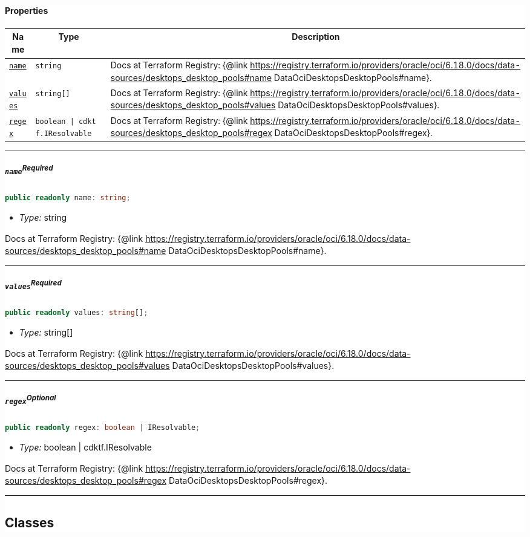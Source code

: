 #### Properties <a name="Properties" id="Properties"></a>

| **Name** | **Type** | **Description** |
| --- | --- | --- |
| <code><a href="#rhizo-co-terraform-provider-oci.dataOciDesktopsDesktopPools.DataOciDesktopsDesktopPoolsFilter.property.name">name</a></code> | <code>string</code> | Docs at Terraform Registry: {@link https://registry.terraform.io/providers/oracle/oci/6.18.0/docs/data-sources/desktops_desktop_pools#name DataOciDesktopsDesktopPools#name}. |
| <code><a href="#rhizo-co-terraform-provider-oci.dataOciDesktopsDesktopPools.DataOciDesktopsDesktopPoolsFilter.property.values">values</a></code> | <code>string[]</code> | Docs at Terraform Registry: {@link https://registry.terraform.io/providers/oracle/oci/6.18.0/docs/data-sources/desktops_desktop_pools#values DataOciDesktopsDesktopPools#values}. |
| <code><a href="#rhizo-co-terraform-provider-oci.dataOciDesktopsDesktopPools.DataOciDesktopsDesktopPoolsFilter.property.regex">regex</a></code> | <code>boolean \| cdktf.IResolvable</code> | Docs at Terraform Registry: {@link https://registry.terraform.io/providers/oracle/oci/6.18.0/docs/data-sources/desktops_desktop_pools#regex DataOciDesktopsDesktopPools#regex}. |

---

##### `name`<sup>Required</sup> <a name="name" id="rhizo-co-terraform-provider-oci.dataOciDesktopsDesktopPools.DataOciDesktopsDesktopPoolsFilter.property.name"></a>

```typescript
public readonly name: string;
```

- *Type:* string

Docs at Terraform Registry: {@link https://registry.terraform.io/providers/oracle/oci/6.18.0/docs/data-sources/desktops_desktop_pools#name DataOciDesktopsDesktopPools#name}.

---

##### `values`<sup>Required</sup> <a name="values" id="rhizo-co-terraform-provider-oci.dataOciDesktopsDesktopPools.DataOciDesktopsDesktopPoolsFilter.property.values"></a>

```typescript
public readonly values: string[];
```

- *Type:* string[]

Docs at Terraform Registry: {@link https://registry.terraform.io/providers/oracle/oci/6.18.0/docs/data-sources/desktops_desktop_pools#values DataOciDesktopsDesktopPools#values}.

---

##### `regex`<sup>Optional</sup> <a name="regex" id="rhizo-co-terraform-provider-oci.dataOciDesktopsDesktopPools.DataOciDesktopsDesktopPoolsFilter.property.regex"></a>

```typescript
public readonly regex: boolean | IResolvable;
```

- *Type:* boolean | cdktf.IResolvable

Docs at Terraform Registry: {@link https://registry.terraform.io/providers/oracle/oci/6.18.0/docs/data-sources/desktops_desktop_pools#regex DataOciDesktopsDesktopPools#regex}.

---

## Classes <a name="Classes" id="Classes"></a>
